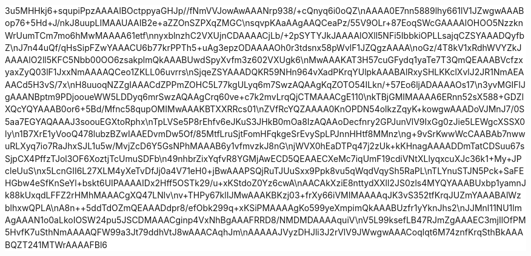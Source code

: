 3u5MHHkj6+squpiPpzAAAAIBOctppyaGHJp//fNmVVJowAwAAANrp938/+cQnyq6i0oQZ\nAAAA0E7nn5889lhy661lV1JZwgwAAABop76+5Hd+J/nkJ8uupLIMAAUAAIB2e+aZZOnSZPXqZMGC\nsqvpKAaAAgAAQCeaPz/55V9OLr+87EoqSWcGAAAAlOHOO5NzzknWrUumTCm7mo6hMwMAAAA61etf\nnyxblnzhC2VXUjnCDAAAACjLb/+2pSYTYJkJAAAAlOXll5NFi5IbbkiOPLLsajqCZSYAAADQyfbZ\nJ7n44uQf/qHsSipFZwYAAACU6b77krPPTh5+uAg3epzODAAAAOh0r3tdsnx58pWvlF1JZQgzAAAA\noGz/4T8kV1xRdhWVYZkJAAAAlO2ll5KFC5Nbb00OO6zsakplmQkAAABUwdSpyXvfm3z602VXUgk6\nMwAAAKAT3H57cuGFydq1yaTe7T3QmQEAAABVcfzxyaxZyQ03lF1JxxNmAAAAQCeo1ZKLL06uvrrs\nSjqeZSYAAADQKR59NHn964vXadPKrqYUlpkAAABAlRxySHLKKclXvlJ2JR1NmAEAAACd5H3vS/7x\nH8uuoqNZZgIAAACdZPPmZOHC5L77kgULyq6m7SwzAQAAgKqZOTO54ILkn/+57Eo6ljADAAAAOs17\n3yvMGIFlJgAAANBptm9PDjooueWW5LDDyq6mrSwzAQAAgCrq60ve+c7k2mvLrqQjCTMAAACgE110\nkTBjGMIMAAAA6ERnn52sX588+GDZlXQcYQYAAAB0or6+5Bd/Mfnc58qupOMIMwAAAKBTXXRRcs01\nZVfRcYQZAAAA0KnOPDN54olkzZqyK+kowgwAAADoVJMnJ7/0S5aa7EGYAQAAAJ3soouEGXtoRphx\nTpLVSe5P8rEhfv6eJKuS3JHkB0mOa8IzAQAAoDecfnry2GPJunVlV9IxGg0zJie5LEWgcXSSX0ly\n1B7XrE1yVooQ478lubzBZwIAAEDvmDw5Of/85MtfLruSjtFomHFqkgeSrEvySpLPJnnHHtf8MMnz\ng+9vSrKwwWcCAABAb7nwwuRLXyq7io7RaJhxSJL1u5w/MvjZcD6Y5GsNPhMAAAB6y1vfmvzkJ8nG\njWVX0hEaDTPq47j2zUk+kKHnagAAAADDmTatCDSuu67sSjpCX4PffzTJol3OF6XoztjTcUmuSDFb\n49nhbrZixYqfvR8YGMjAwECD5QEAAECXeMc7iqUmF19cdiVNtXLlyqxcuXJc36k1+My+JPcleUuS\nx5LcnGII6L27XLM4yXeTvDfJj0a4V71eH0+jBwAAAPSQjRuTJUuSxx9Ppk8vu5qWqdVqySh5RaPL\nTLYnuSTJN5Pck+SaFEHGbw4eSfKnSeYl+bskt6UIPAAAAIDx2Hff5OSTk29/u+xKStdoZ0Yz6cwA\nAACAkXziE8nttydXXll2JS0zls4MYQYAAABUxbp1yamnJk88kUxqdLFFZ2rHMhMAAACgXQ47LNlv\nv+THPy67klIJMwAAAKBKzj03+frXy66iVMIMAAAAqJK3vS352tfKrqJUZmYAAABAlWzblhxwQPLA\nA8n++5ddTdOZmQEAAADdpr8/efObk299q+xKSiPMAAAAgKo599yeXmpimQkAAABUzfr1yYknJhs2\nJJMnl11NU1lmAgAAAN1o0aLkoIOSW24pu5JSCDMAAACginp4VxNhBgAAAFRRD8/NMDMDAAAAquiV\nV5L99ksefLB47RJmZgAAAEC3mjIlOfPM5HvfK7uSthNmAAAAQFW99a3Jt79ddhVtJ8wAAACAqhJm\nAAAAAJVyzDHJli3J2rVlV9JWwgwAAACoqlqt6M74znfKrqSthBkAAABQZT241MTWrAAAAFBl6